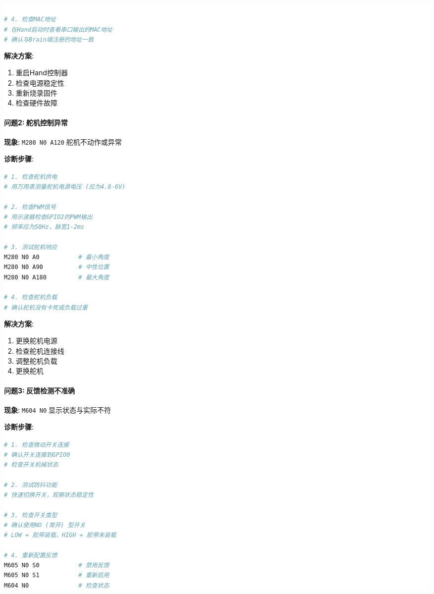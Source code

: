 ```bash

# 4. 检查MAC地址
# 在Hand启动时查看串口输出的MAC地址
# 确认与Brain端注册的地址一致
```

**解决方案**:
1. 重启Hand控制器
2. 检查电源稳定性
3. 重新烧录固件
4. 检查硬件故障

#### 问题2: 舵机控制异常
**现象**: `M280 N0 A120` 舵机不动作或异常

**诊断步骤**:
```bash
# 1. 检查舵机供电
# 用万用表测量舵机电源电压 (应为4.8-6V)

# 2. 检查PWM信号
# 用示波器检查GPIO2的PWM输出
# 频率应为50Hz，脉宽1-2ms

# 3. 测试舵机响应
M280 N0 A0           # 最小角度
M280 N0 A90          # 中性位置  
M280 N0 A180         # 最大角度

# 4. 检查舵机负载
# 确认舵机没有卡死或负载过重
```

**解决方案**:
1. 更换舵机电源
2. 检查舵机连接线
3. 调整舵机负载
4. 更换舵机

#### 问题3: 反馈检测不准确
**现象**: `M604 N0` 显示状态与实际不符

**诊断步骤**:
```bash
# 1. 检查微动开关连接
# 确认开关连接到GPIO0
# 检查开关机械状态

# 2. 测试防抖功能
# 快速切换开关，观察状态稳定性

# 3. 检查开关类型
# 确认使用NO (常开) 型开关
# LOW = 胶带装载，HIGH = 胶带未装载

# 4. 重新配置反馈
M605 N0 S0           # 禁用反馈
M605 N0 S1           # 重新启用
M604 N0              # 检查状态
```
